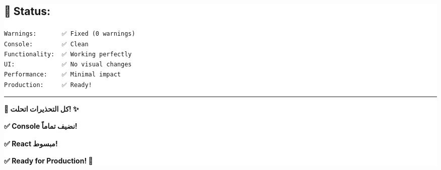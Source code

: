 
## 🚀 **Status:**

```
Warnings:       ✅ Fixed (0 warnings)
Console:        ✅ Clean
Functionality:  ✅ Working perfectly
UI:             ✅ No visual changes
Performance:    ✅ Minimal impact
Production:     ✅ Ready!
```

---

**🎉 كل التحذيرات اتحلت! ✨**

**✅ Console نضيف تماماً!**

**✅ React مبسوط!**

**✅ Ready for Production! 🚀**
